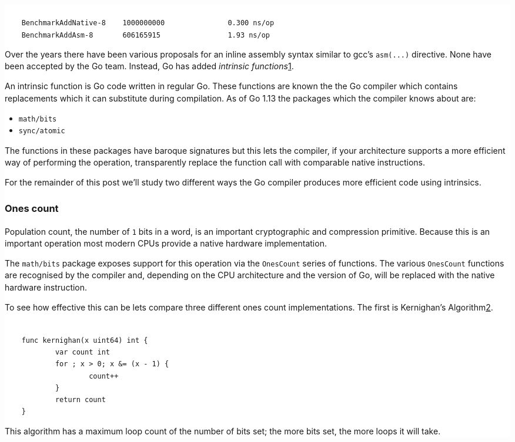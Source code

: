 ```
```

```

    BenchmarkAddNative-8    1000000000               0.300 ns/op
    BenchmarkAddAsm-8       606165915                1.93 ns/op

```

Over the years there have been various proposals for an inline assembly syntax similar to gcc’s `asm(...)` directive. None have been accepted by the Go team. Instead, Go has added _intrinsic functions_[1][1].

An intrinsic function is Go code written in regular Go. These functions are known the the Go compiler which contains replacements which it can substitute during compilation. As of Go 1.13 the packages which the compiler knows about are:

  * `math/bits`
  * `sync/atomic`



The functions in these packages have baroque signatures but this lets the compiler, if your architecture supports a more efficient way of performing the operation, transparently replace the function call with comparable native instructions.

For the remainder of this post we’ll study two different ways the Go compiler produces more efficient code using intrinsics.

### Ones count

Population count, the number of `1` bits in a word, is an important cryptographic and compression primitive. Because this is an important operation most modern CPUs provide a native hardware implementation.

The `math/bits` package exposes support for this operation via the `OnesCount` series of functions. The various `OnesCount` functions are recognised by the compiler and, depending on the CPU architecture and the version of Go, will be replaced with the native hardware instruction.

To see how effective this can be lets compare three different ones count implementations. The first is Kernighan’s Algorithm[2][2].

```

    func kernighan(x uint64) int {
            var count int
            for ; x > 0; x &= (x - 1) {
                    count++
            }
            return count                
    }    

```

This algorithm has a maximum loop count of the number of bits set; the more bits set, the more loops it will take.


[#]: subject: "Go compiler intrinsics"
[#]: via: "https://dave.cheney.net/2019/08/20/go-compiler-intrinsics"
[#]: author: "Dave Cheney https://dave.cheney.net/author/davecheney"
[#]: collector: "lujun9972"
[#]: translator: " "
[#]: reviewer: " "
[#]: publisher: " "
[#]: url: " "
[a]: https://dave.cheney.net/author/davecheney
[b]: https://github.com/lujun9972
[1]: tmp.wLk9Bx5BaJ#easy-footnote-bottom-1-3803 (This may not be their official name, however the word is in common use inside the compiler and its tests)
[2]: tmp.wLk9Bx5BaJ#easy-footnote-bottom-2-3803 (The C Programming Language 2nd Ed, 1998)
[3]: https://github.com/golang/go/issues/14813
[4]: tmp.wLk9Bx5BaJ#easy-footnote-bottom-3-3803 (As extra credit homework, try passing <code>0xdeadbeefdeadbeef</code> to each function under test and observe the results.)
[5]: tmp.wLk9Bx5BaJ#easy-footnote-1-3803
[6]: tmp.wLk9Bx5BaJ#easy-footnote-2-3803
[7]: tmp.wLk9Bx5BaJ#easy-footnote-3-3803
[8]: https://dave.cheney.net/2012/10/07/notes-on-exploring-the-compiler-flags-in-the-go-compiler-suite (Notes on exploring the compiler flags in the Go compiler suite)
[9]: https://dave.cheney.net/2015/10/09/padding-is-hard (Padding is hard)
[10]: https://dave.cheney.net/2016/03/19/should-methods-be-declared-on-t-or-t (Should methods be declared on T or *T)
[11]: https://dave.cheney.net/2015/11/18/wednesday-pop-quiz-spot-the-race (Wednesday pop quiz: spot the race)